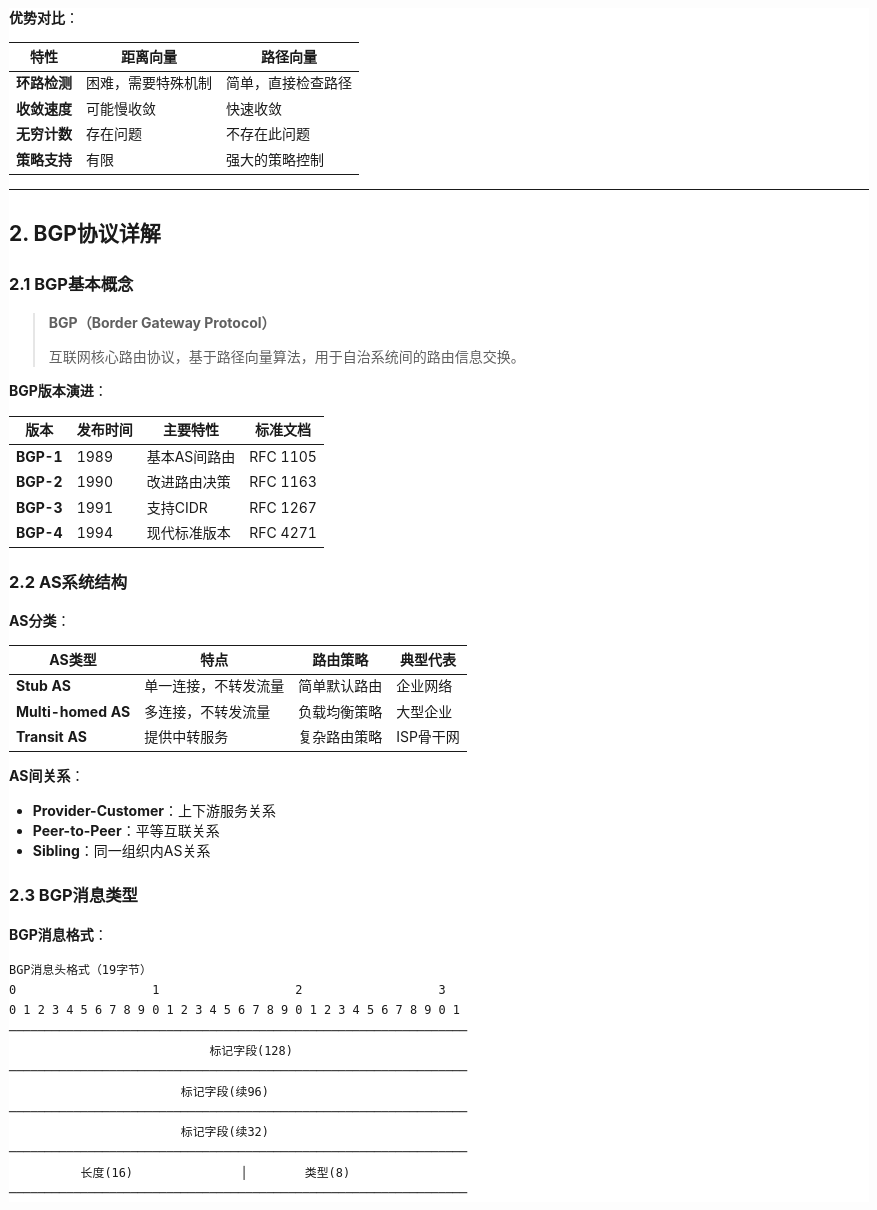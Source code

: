 **优势对比**：

| 特性 | 距离向量 | 路径向量 |
|------|----------|----------|
| **环路检测** | 困难，需要特殊机制 | 简单，直接检查路径 |
| **收敛速度** | 可能慢收敛 | 快速收敛 |
| **无穷计数** | 存在问题 | 不存在此问题 |
| **策略支持** | 有限 | 强大的策略控制 |

---

## 2. BGP协议详解

### 2.1 BGP基本概念

> **BGP（Border Gateway Protocol）**
> 
> 互联网核心路由协议，基于路径向量算法，用于自治系统间的路由信息交换。

**BGP版本演进**：

| 版本 | 发布时间 | 主要特性 | 标准文档 |
|------|----------|----------|----------|
| **BGP-1** | 1989 | 基本AS间路由 | RFC 1105 |
| **BGP-2** | 1990 | 改进路由决策 | RFC 1163 |
| **BGP-3** | 1991 | 支持CIDR | RFC 1267 |
| **BGP-4** | 1994 | 现代标准版本 | RFC 4271 |

### 2.2 AS系统结构

**AS分类**：

| AS类型 | 特点 | 路由策略 | 典型代表 |
|--------|------|----------|----------|
| **Stub AS** | 单一连接，不转发流量 | 简单默认路由 | 企业网络 |
| **Multi-homed AS** | 多连接，不转发流量 | 负载均衡策略 | 大型企业 |
| **Transit AS** | 提供中转服务 | 复杂路由策略 | ISP骨干网 |

**AS间关系**：
- **Provider-Customer**：上下游服务关系
- **Peer-to-Peer**：平等互联关系  
- **Sibling**：同一组织内AS关系

### 2.3 BGP消息类型

**BGP消息格式**：
```
BGP消息头格式（19字节）
0                   1                   2                   3
0 1 2 3 4 5 6 7 8 9 0 1 2 3 4 5 6 7 8 9 0 1 2 3 4 5 6 7 8 9 0 1
────────────────────────────────────────────────────────────────
                            标记字段(128)                         
────────────────────────────────────────────────────────────────
                        标记字段(续96)                          
────────────────────────────────────────────────────────────────
                        标记字段(续32)                          
────────────────────────────────────────────────────────────────
          长度(16)               │        类型(8)              
────────────────────────────────────────────────────────────────
```
